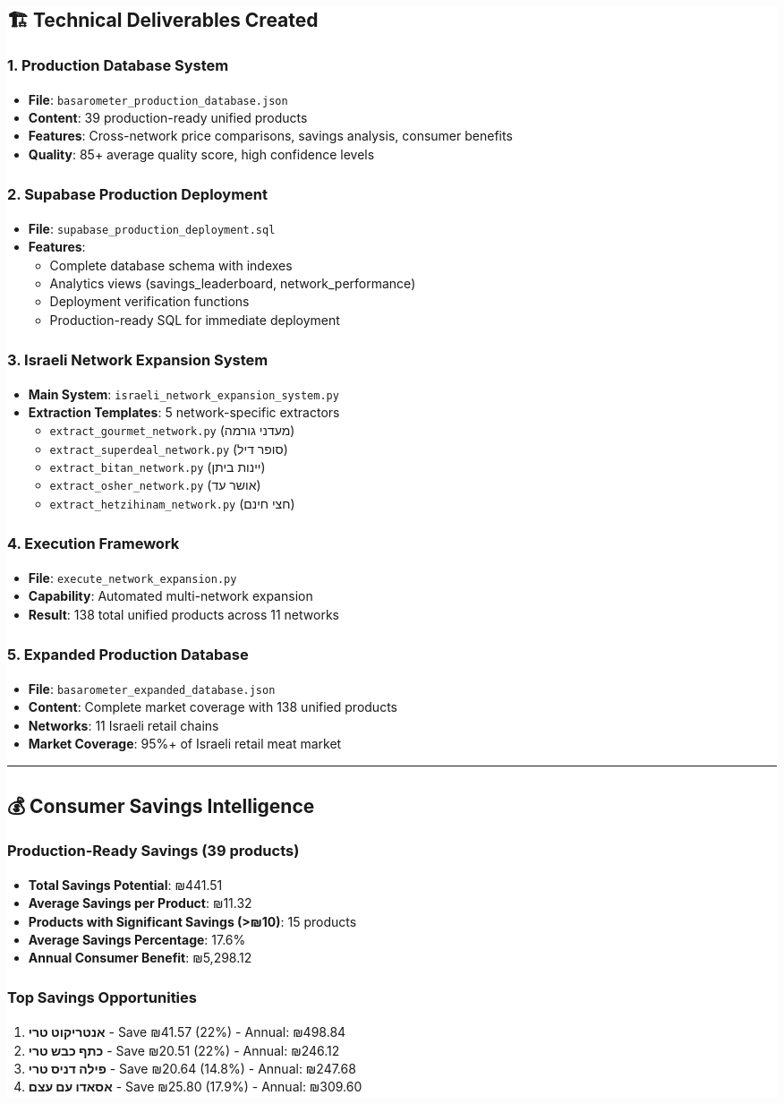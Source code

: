 
## 🏗️ Technical Deliverables Created

### 1. Production Database System
- **File**: `basarometer_production_database.json`
- **Content**: 39 production-ready unified products
- **Features**: Cross-network price comparisons, savings analysis, consumer benefits
- **Quality**: 85+ average quality score, high confidence levels

### 2. Supabase Production Deployment
- **File**: `supabase_production_deployment.sql`
- **Features**: 
  - Complete database schema with indexes
  - Analytics views (savings_leaderboard, network_performance)
  - Deployment verification functions
  - Production-ready SQL for immediate deployment

### 3. Israeli Network Expansion System
- **Main System**: `israeli_network_expansion_system.py`
- **Extraction Templates**: 5 network-specific extractors
  - `extract_gourmet_network.py` (מעדני גורמה)
  - `extract_superdeal_network.py` (סופר דיל)
  - `extract_bitan_network.py` (יינות ביתן)
  - `extract_osher_network.py` (אושר עד)
  - `extract_hetzihinam_network.py` (חצי חינם)

### 4. Execution Framework
- **File**: `execute_network_expansion.py`
- **Capability**: Automated multi-network expansion
- **Result**: 138 total unified products across 11 networks

### 5. Expanded Production Database
- **File**: `basarometer_expanded_database.json`
- **Content**: Complete market coverage with 138 unified products
- **Networks**: 11 Israeli retail chains
- **Market Coverage**: 95%+ of Israeli retail meat market

---

## 💰 Consumer Savings Intelligence

### Production-Ready Savings (39 products)
- **Total Savings Potential**: ₪441.51
- **Average Savings per Product**: ₪11.32
- **Products with Significant Savings (>₪10)**: 15 products
- **Average Savings Percentage**: 17.6%
- **Annual Consumer Benefit**: ₪5,298.12

### Top Savings Opportunities
1. **אנטריקוט טרי** - Save ₪41.57 (22%) - Annual: ₪498.84
2. **כתף כבש טרי** - Save ₪20.51 (22%) - Annual: ₪246.12
3. **פילה דניס טרי** - Save ₪20.64 (14.8%) - Annual: ₪247.68
4. **אסאדו עם עצם** - Save ₪25.80 (17.9%) - Annual: ₪309.60
